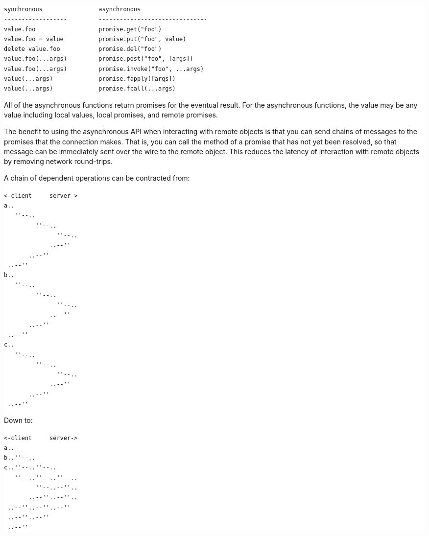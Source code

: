 ```
synchronous                asynchronous
------------------         -------------------------------
value.foo                  promise.get("foo")
value.foo = value          promise.put("foo", value)
delete value.foo           promise.del("foo")
value.foo(...args)         promise.post("foo", [args])
value.foo(...args)         promise.invoke("foo", ...args)
value(...args)             promise.fapply([args])
value(...args)             promise.fcall(...args)
```

All of the asynchronous functions return promises for the
eventual result.  For the asynchronous functions, the value
may be any value including local values, local promises, and
remote promises.

The benefit to using the asynchronous API when interacting
with remote objects is that you can send chains of messages
to the promises that the connection makes.  That is, you can
call the method of a promise that has not yet been resolved,
so that message can be immediately sent over the wire to the
remote object.  This reduces the latency of interaction with
remote objects by removing network round-trips.

A chain of dependent operations can be contracted from:

```
<-client     server->
a..
   ''--..
         ''--..
               ''--..
             ..--''
       ..--''
 ..--''
b..
   ''--..
         ''--..
               ''--..
             ..--''
       ..--''
 ..--''
c..
   ''--..
         ''--..
               ''--..
             ..--''
       ..--''
 ..--''
```

Down to:

```
<-client     server->
a..
b..''--..
c..''--..''--..
   ''--..''--..''--..
         ''--..--''..
       ..--''..--''..
 ..--''..--''..--''
 ..--''..--''
 ..--''
```


[Q]: https://github.com/kriskowal/q
[Browserify]: https://github.com/substack/node-browserify
[Mr]: https://github.com/kriskowal/mr
[Montage]: https://github.com/montagejs/montage